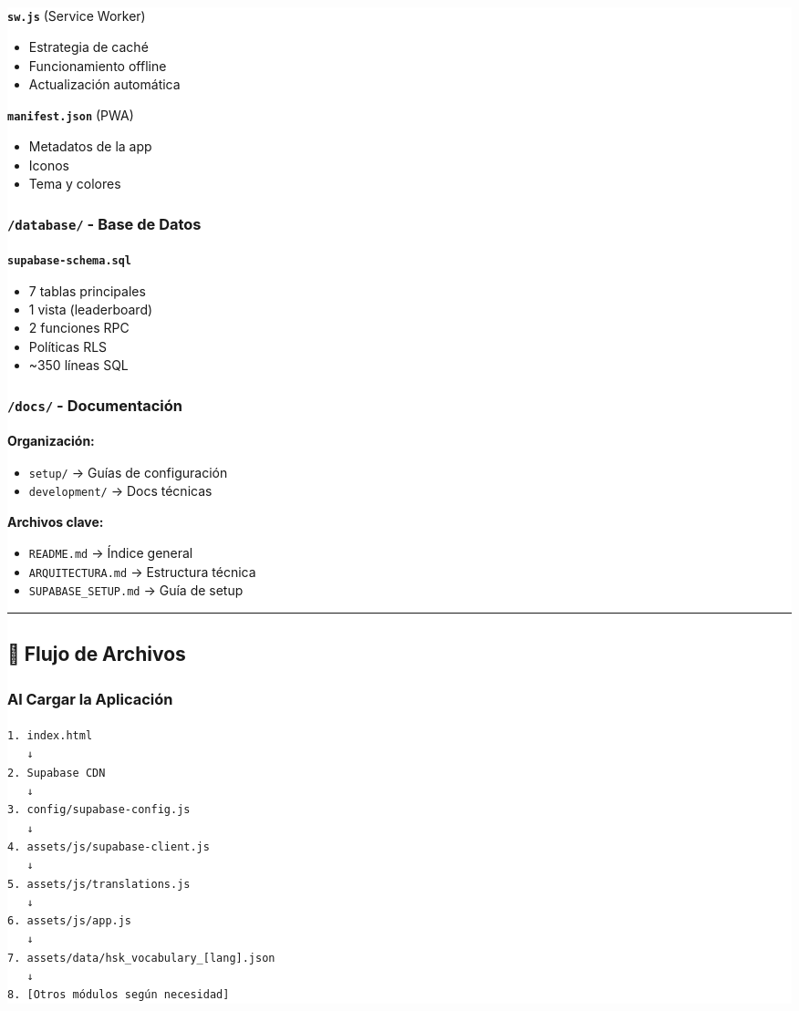 **`sw.js`** (Service Worker)
- Estrategia de caché
- Funcionamiento offline
- Actualización automática

**`manifest.json`** (PWA)
- Metadatos de la app
- Iconos
- Tema y colores

### `/database/` - Base de Datos

**`supabase-schema.sql`**
- 7 tablas principales
- 1 vista (leaderboard)
- 2 funciones RPC
- Políticas RLS
- ~350 líneas SQL

### `/docs/` - Documentación

**Organización:**
- `setup/` → Guías de configuración
- `development/` → Docs técnicas

**Archivos clave:**
- `README.md` → Índice general
- `ARQUITECTURA.md` → Estructura técnica
- `SUPABASE_SETUP.md` → Guía de setup

---

## 🔄 Flujo de Archivos

### Al Cargar la Aplicación

```
1. index.html
   ↓
2. Supabase CDN
   ↓
3. config/supabase-config.js
   ↓
4. assets/js/supabase-client.js
   ↓
5. assets/js/translations.js
   ↓
6. assets/js/app.js
   ↓
7. assets/data/hsk_vocabulary_[lang].json
   ↓
8. [Otros módulos según necesidad]
```
